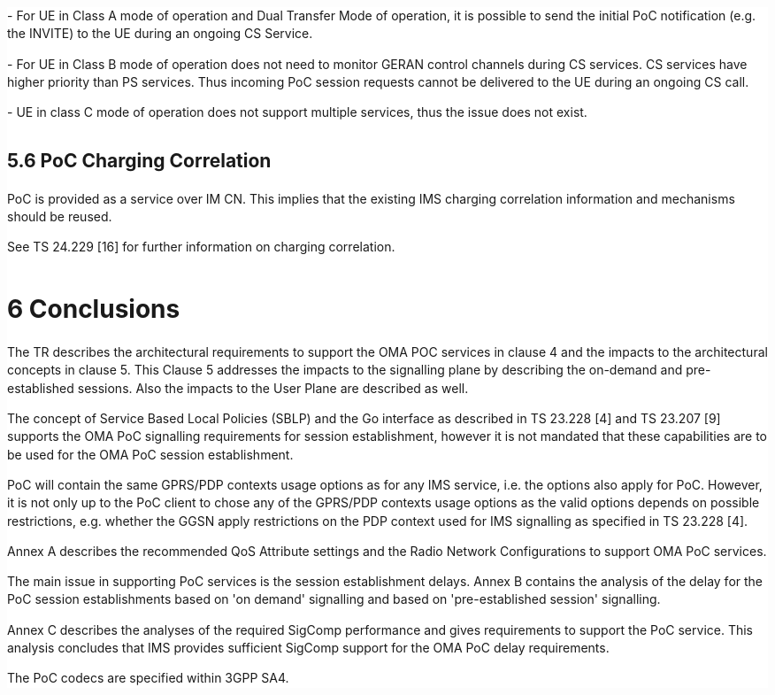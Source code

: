 \- For UE in Class A mode of operation and Dual Transfer Mode of
operation, it is possible to send the initial PoC notification (e.g. the
INVITE) to the UE during an ongoing CS Service.

\- For UE in Class B mode of operation does not need to monitor GERAN
control channels during CS services. CS services have higher priority
than PS services. Thus incoming PoC session requests cannot be delivered
to the UE during an ongoing CS call.

\- UE in class C mode of operation does not support multiple services,
thus the issue does not exist.

5.6 PoC Charging Correlation
----------------------------

PoC is provided as a service over IM CN. This implies that the existing
IMS charging correlation information and mechanisms should be reused.

See TS 24.229 \[16\] for further information on charging correlation.

6 Conclusions
=============

The TR describes the architectural requirements to support the OMA POC
services in clause 4 and the impacts to the architectural concepts in
clause 5. This Clause 5 addresses the impacts to the signalling plane by
describing the on-demand and pre-established sessions. Also the impacts
to the User Plane are described as well.

The concept of Service Based Local Policies (SBLP) and the Go interface
as described in TS 23.228 \[4\] and TS 23.207 \[9\] supports the OMA PoC
signalling requirements for session establishment, however it is not
mandated that these capabilities are to be used for the OMA PoC session
establishment.

PoC will contain the same GPRS/PDP contexts usage options as for any IMS
service, i.e. the options also apply for PoC. However, it is not only up
to the PoC client to chose any of the GPRS/PDP contexts usage options as
the valid options depends on possible restrictions, e.g. whether the
GGSN apply restrictions on the PDP context used for IMS signalling as
specified in TS 23.228 \[4\].

Annex A describes the recommended QoS Attribute settings and the Radio
Network Configurations to support OMA PoC services.

The main issue in supporting PoC services is the session establishment
delays. Annex B contains the analysis of the delay for the PoC session
establishments based on \'on demand\' signalling and based on
\'pre-established session\' signalling.

Annex C describes the analyses of the required SigComp performance and
gives requirements to support the PoC service. This analysis concludes
that IMS provides sufficient SigComp support for the OMA PoC delay
requirements.

The PoC codecs are specified within 3GPP SA4.
